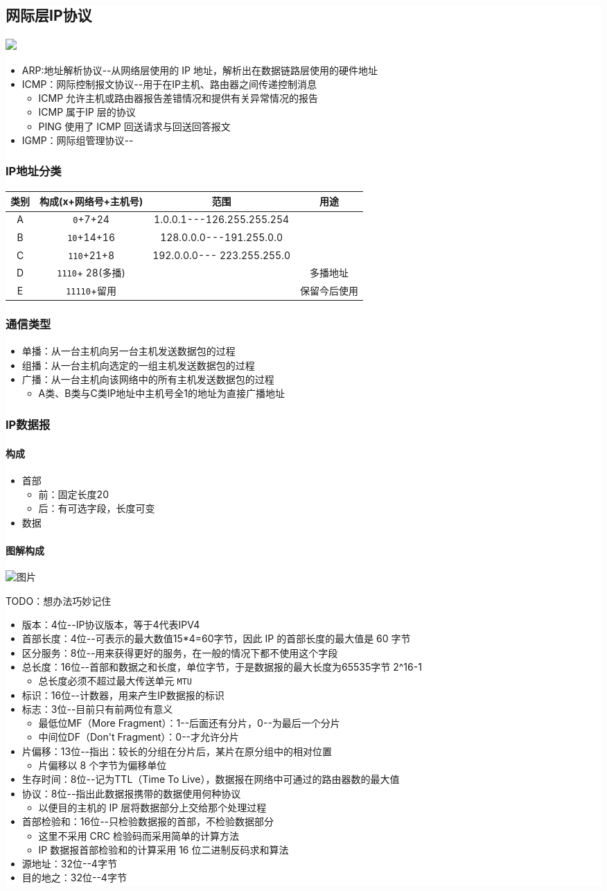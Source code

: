 ## 网际层IP协议
<img style="background-color:white;" src="https://img.cdn.sugarat.top/mdImg/MTU5MzYxNzg5MDI1Ng==593617890256"/>

* ARP:地址解析协议--从网络层使用的 IP 地址，解析出在数据链路层使用的硬件地址
* ICMP：网际控制报文协议--用于在IP主机、路由器之间传递控制消息
  * ICMP 允许主机或路由器报告差错情况和提供有关异常情况的报告
  * ICMP 属于IP 层的协议
  * PING 使用了 ICMP 回送请求与回送回答报文
* IGMP：网际组管理协议--

### IP地址分类
| 类别  | 构成(x+网络号+主机号) |            范围            |     用途     |
| :---: | :-------------------: | :------------------------: | :----------: |
|   A   |       `0`+7+24        | 1.0.0.1---126.255.255.254  |              |
|   B   |      `10`+14+16       |  128.0.0.0---191.255.0.0   |              |
|   C   |      `110`+21+8       | 192.0.0.0--- 223.255.255.0 |              |
|   D   |   `1110`+ 28(多播)    |                            |   多播地址   |
|   E   |     `11110`+留用      |                            | 保留今后使用 |

### 通信类型
* 单播：从一台主机向另一台主机发送数据包的过程
* 组播：从一台主机向选定的一组主机发送数据包的过程
* 广播：从一台主机向该网络中的所有主机发送数据包的过程
  * A类、B类与C类IP地址中主机号全1的地址为直接广播地址

### IP数据报
#### 构成
* 首部
  * 前：固定长度20
  * 后：有可选字段，长度可变
* 数据

#### 图解构成
![图片](https://img.cdn.sugarat.top/mdImg/MTU5MzYxOTgwNzUyNw==593619807527)

TODO：想办法巧妙记住

* 版本：4位--IP协议版本，等于4代表IPV4
* 首部长度：4位--可表示的最大数值15*4=60字节，因此 IP 的首部长度的最大值是 60 字节
* 区分服务：8位--用来获得更好的服务，在一般的情况下都不使用这个字段 
* 总长度：16位--首部和数据之和长度，单位字节，于是数据报的最大长度为65535字节 2^16-1
  * 总长度必须不超过最大传送单元 `MTU`
* 标识：16位--计数器，用来产生IP数据报的标识
* 标志：3位--目前只有前两位有意义
  * 最低位MF（More Fragment）：1--后面还有分片，0--为最后一个分片
  * 中间位DF（Don't Fragment）：0--才允许分片
* 片偏移：13位--指出：较长的分组在分片后，某片在原分组中的相对位置
  * 片偏移以 8 个字节为偏移单位
* 生存时间：8位--记为TTL（Time To Live），数据报在网络中可通过的路由器数的最大值
* 协议：8位--指出此数据报携带的数据使用何种协议
  * 以便目的主机的 IP 层将数据部分上交给那个处理过程
* 首部检验和：16位--只检验数据报的首部，不检验数据部分
  * 这里不采用 CRC 检验码而采用简单的计算方法
  * IP 数据报首部检验和的计算采用 16 位二进制反码求和算法
* 源地址：32位--4字节
* 目的地之：32位--4字节
